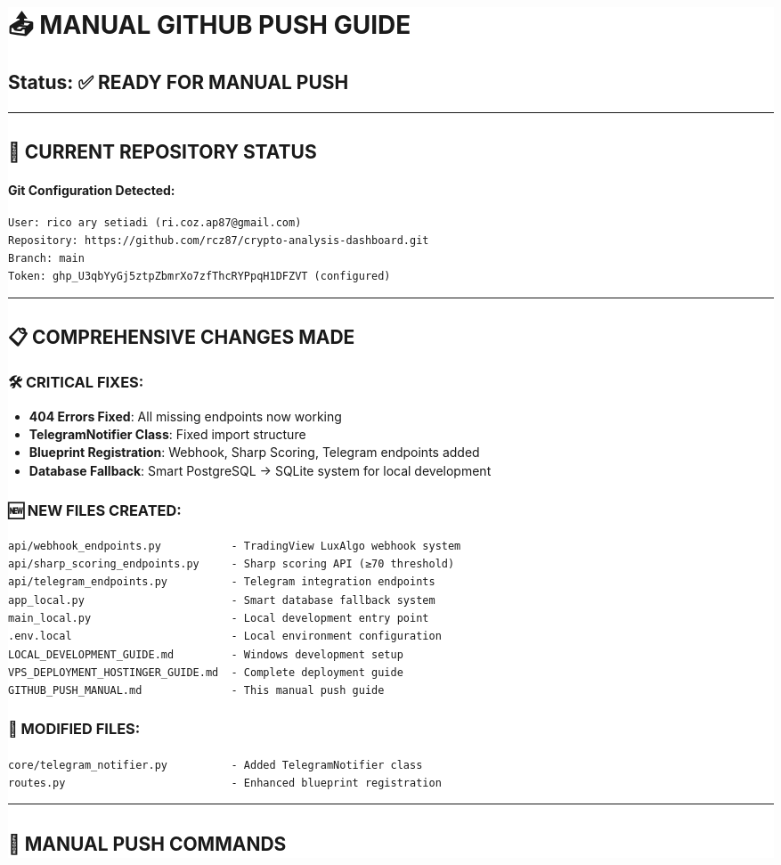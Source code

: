 # 📤 MANUAL GITHUB PUSH GUIDE

## Status: ✅ READY FOR MANUAL PUSH

---

## 🔧 CURRENT REPOSITORY STATUS

**Git Configuration Detected:**
```
User: rico ary setiadi (ri.coz.ap87@gmail.com)
Repository: https://github.com/rcz87/crypto-analysis-dashboard.git
Branch: main
Token: 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 (configured)
```

---

## 📋 COMPREHENSIVE CHANGES MADE

### **🛠️ CRITICAL FIXES:**
- **404 Errors Fixed**: All missing endpoints now working
- **TelegramNotifier Class**: Fixed import structure
- **Blueprint Registration**: Webhook, Sharp Scoring, Telegram endpoints added
- **Database Fallback**: Smart PostgreSQL → SQLite system for local development

### **🆕 NEW FILES CREATED:**
```
api/webhook_endpoints.py           - TradingView LuxAlgo webhook system
api/sharp_scoring_endpoints.py     - Sharp scoring API (≥70 threshold)
api/telegram_endpoints.py          - Telegram integration endpoints
app_local.py                       - Smart database fallback system
main_local.py                      - Local development entry point
.env.local                         - Local environment configuration
LOCAL_DEVELOPMENT_GUIDE.md         - Windows development setup
VPS_DEPLOYMENT_HOSTINGER_GUIDE.md  - Complete deployment guide
GITHUB_PUSH_MANUAL.md              - This manual push guide
```

### **📝 MODIFIED FILES:**
```
core/telegram_notifier.py          - Added TelegramNotifier class
routes.py                          - Enhanced blueprint registration
```

---

## 🚀 MANUAL PUSH COMMANDS
